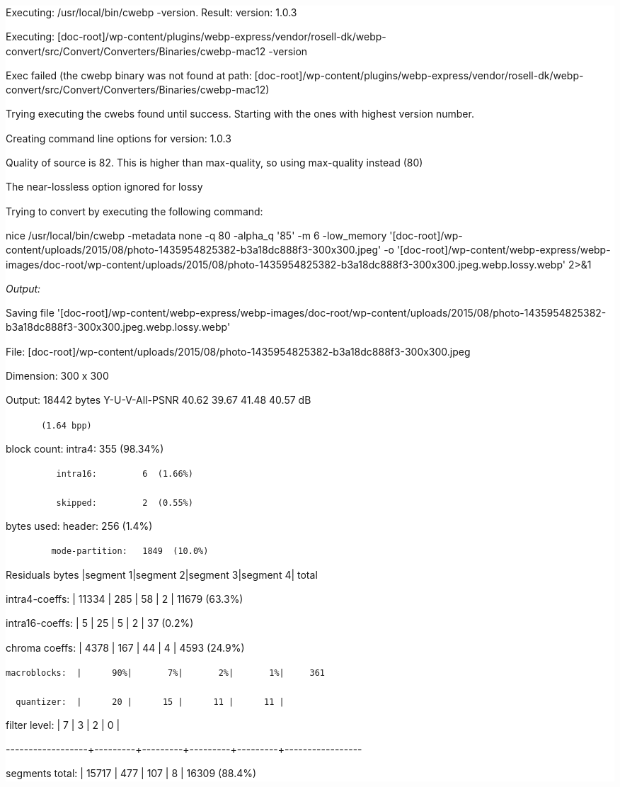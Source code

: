 Executing: /usr/local/bin/cwebp -version. Result: version: 1.0.3

Executing: [doc-root]/wp-content/plugins/webp-express/vendor/rosell-dk/webp-convert/src/Convert/Converters/Binaries/cwebp-mac12 -version

Exec failed (the cwebp binary was not found at path: [doc-root]/wp-content/plugins/webp-express/vendor/rosell-dk/webp-convert/src/Convert/Converters/Binaries/cwebp-mac12)

Trying executing the cwebs found until success. Starting with the ones with highest version number.

Creating command line options for version: 1.0.3

Quality of source is 82. This is higher than max-quality, so using max-quality instead (80)

The near-lossless option ignored for lossy

Trying to convert by executing the following command:

nice /usr/local/bin/cwebp -metadata none -q 80 -alpha_q '85' -m 6 -low_memory '[doc-root]/wp-content/uploads/2015/08/photo-1435954825382-b3a18dc888f3-300x300.jpeg' -o '[doc-root]/wp-content/webp-express/webp-images/doc-root/wp-content/uploads/2015/08/photo-1435954825382-b3a18dc888f3-300x300.jpeg.webp.lossy.webp' 2>&1


*Output:* 

Saving file '[doc-root]/wp-content/webp-express/webp-images/doc-root/wp-content/uploads/2015/08/photo-1435954825382-b3a18dc888f3-300x300.jpeg.webp.lossy.webp'

File:      [doc-root]/wp-content/uploads/2015/08/photo-1435954825382-b3a18dc888f3-300x300.jpeg

Dimension: 300 x 300

Output:    18442 bytes Y-U-V-All-PSNR 40.62 39.67 41.48   40.57 dB

           (1.64 bpp)

block count:  intra4:        355  (98.34%)

              intra16:         6  (1.66%)

              skipped:         2  (0.55%)

bytes used:  header:            256  (1.4%)

             mode-partition:   1849  (10.0%)

 Residuals bytes  |segment 1|segment 2|segment 3|segment 4|  total

  intra4-coeffs:  |   11334 |     285 |      58 |       2 |   11679  (63.3%)

 intra16-coeffs:  |       5 |      25 |       5 |       2 |      37  (0.2%)

  chroma coeffs:  |    4378 |     167 |      44 |       4 |    4593  (24.9%)

    macroblocks:  |      90%|       7%|       2%|       1%|     361

      quantizer:  |      20 |      15 |      11 |      11 |

   filter level:  |       7 |       3 |       2 |       0 |

------------------+---------+---------+---------+---------+-----------------

 segments total:  |   15717 |     477 |     107 |       8 |   16309  (88.4%)
